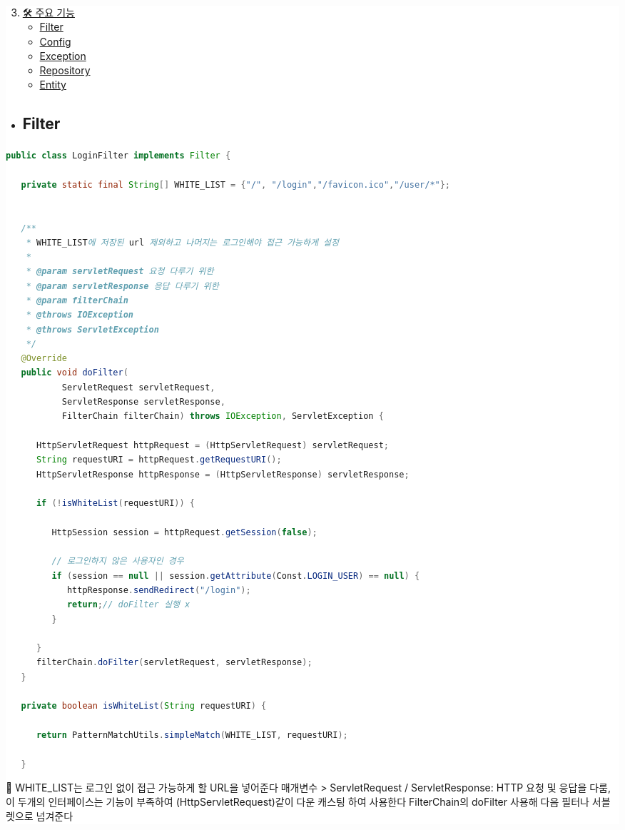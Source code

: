 3. [🛠 주요 기능](#-코드-순)
   - [Filter](#filter)
   - [Config](#config)
   - [Exception](#exception)
   - [Repository](#repository)
   - [Entity](#Entity)


- ## Filter


```java
public class LoginFilter implements Filter {

   private static final String[] WHITE_LIST = {"/", "/login","/favicon.ico","/user/*"};


   /**
    * WHITE_LIST에 저장된 url 제외하고 나머지는 로그인해야 접근 가능하게 설정
    *
    * @param servletRequest 요청 다루기 위한
    * @param servletResponse 응답 다루기 위한
    * @param filterChain
    * @throws IOException
    * @throws ServletException
    */
   @Override
   public void doFilter(
           ServletRequest servletRequest,
           ServletResponse servletResponse,
           FilterChain filterChain) throws IOException, ServletException {

      HttpServletRequest httpRequest = (HttpServletRequest) servletRequest;
      String requestURI = httpRequest.getRequestURI();
      HttpServletResponse httpResponse = (HttpServletResponse) servletResponse;

      if (!isWhiteList(requestURI)) {

         HttpSession session = httpRequest.getSession(false);

         // 로그인하지 않은 사용자인 경우
         if (session == null || session.getAttribute(Const.LOGIN_USER) == null) {
            httpResponse.sendRedirect("/login");
            return;// doFilter 실행 x
         }

      }
      filterChain.doFilter(servletRequest, servletResponse);
   }

   private boolean isWhiteList(String requestURI) {

      return PatternMatchUtils.simpleMatch(WHITE_LIST, requestURI);
      
   }
```
📖 WHITE_LIST는 로그인 없이 접근 가능하게 할 URL을 넣어준다
매개변수 > 
ServletRequest / ServletResponse: HTTP 요청 및 응답을 다룸, 이 두개의
인터페이스는 기능이 부족하여 (HttpServletRequest)같이 다운 캐스팅 하여 사용한다
FilterChain의 doFilter 사용해 다음 필터나 서블렛으로 넘겨준다
